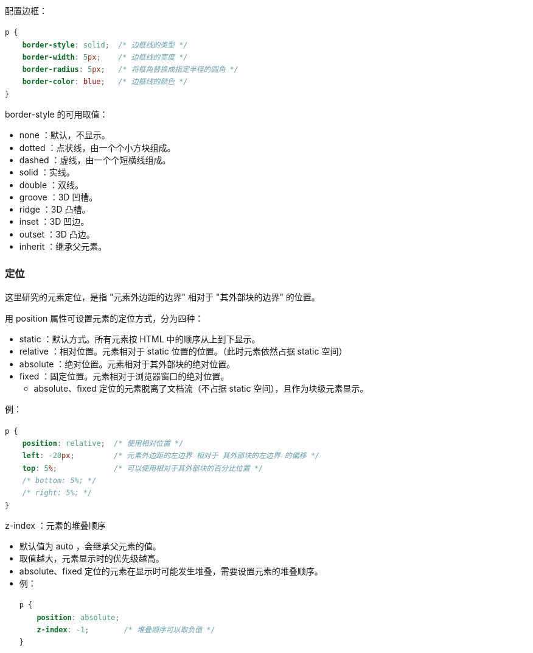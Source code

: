 配置边框：
```css
p {
    border-style: solid;  /* 边框线的类型 */
    border-width: 5px;    /* 边框线的宽度 */
    border-radius: 5px;   /* 将框角替换成指定半径的圆角 */
    border-color: blue;   /* 边框线的颜色 */
}
```

border-style 的可用取值：
- none ：默认，不显示。
- dotted ：点状线，由一个个小方块组成。
- dashed ：虚线，由一个个短横线组成。
- solid ：实线。
- double ：双线。
- groove ：3D 凹槽。
- ridge ：3D 凸槽。
- inset ：3D 凹边。
- outset ：3D 凸边。
- inherit ：继承父元素。

### 定位

这里研究的元素定位，是指 "元素外边距的边界" 相对于 "其外部块的边界" 的位置。

用 position 属性可设置元素的定位方式，分为四种：
- static ：默认方式。所有元素按 HTML 中的顺序从上到下显示。
- relative ：相对位置。元素相对于 static 位置的位置。（此时元素依然占据 static 空间）
- absolute ：绝对位置。元素相对于其外部块的绝对位置。
- fixed ：固定位置。元素相对于浏览器窗口的绝对位置。
  - absolute、fixed 定位的元素脱离了文档流（不占据 static 空间），且作为块级元素显示。

例：
```css
p {
    position: relative;  /* 使用相对位置 */
    left: -20px;         /* 元素外边距的左边界 相对于 其外部块的左边界 的偏移 */
    top: 5%;             /* 可以使用相对于其外部块的百分比位置 */
    /* bottom: 5%; */
    /* right: 5%; */
}
```

z-index ：元素的堆叠顺序
- 默认值为 auto ，会继承父元素的值。
- 取值越大，元素显示时的优先级越高。
- absolute、fixed 定位的元素在显示时可能发生堆叠，需要设置元素的堆叠顺序。
- 例：
  ```css
  p {
      position: absolute;
      z-index: -1;        /* 堆叠顺序可以取负值 */
  }
  ```
